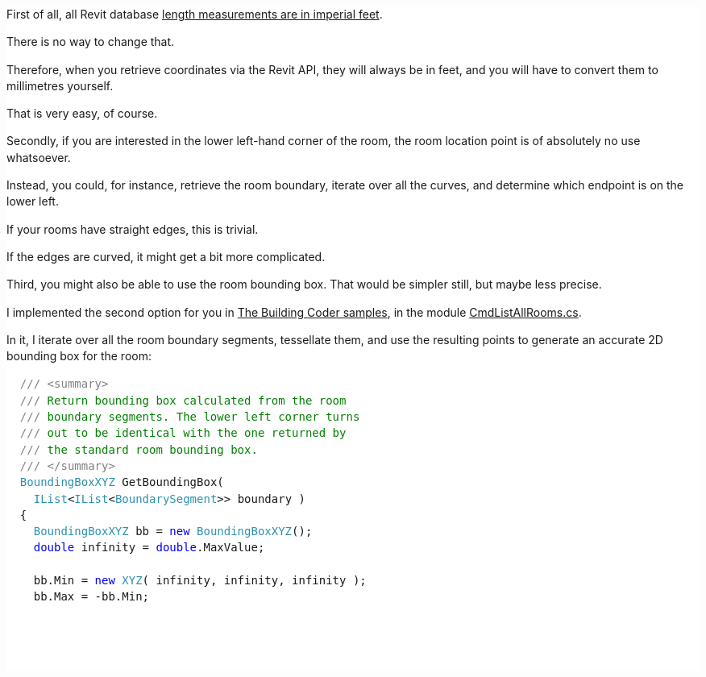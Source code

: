 First of all, all Revit database [length measurements are in imperial feet](http://thebuildingcoder.typepad.com/blog/2011/03/internal-imperial-units.html).
 
There is no way to change that. 
 
Therefore, when you retrieve coordinates via the Revit API, they will always be in feet, and you will have to convert them to millimetres yourself.
 
That is very easy, of course.
 
Secondly, if you are interested in the lower left-hand corner of the room, the room location point is of absolutely no use whatsoever.
 
Instead, you could, for instance, retrieve the room boundary, iterate over all the curves, and determine which endpoint is on the lower left.
 
If your rooms have straight edges, this is trivial.
 
If the edges are curved, it might get a bit more complicated.
 
Third, you might also be able to use the room bounding box. That would be simpler still, but maybe less precise.

I implemented the second option for you
in [The Building Coder samples](https://github.com/jeremytammik/the_building_coder_samples), in the
module [CmdListAllRooms.cs](https://github.com/jeremytammik/the_building_coder_samples/blob/master/BuildingCoder/BuildingCoder/CmdListAllRooms.cs).

In it, I iterate over all the room boundary segments, tessellate them, and use the resulting points to generate an accurate 2D bounding box for the room:
 
<pre class="code">
&nbsp;&nbsp;<span style="color:gray;">///</span><span style="color:green;">&nbsp;</span><span style="color:gray;">&lt;</span><span style="color:gray;">summary</span><span style="color:gray;">&gt;</span>
&nbsp;&nbsp;<span style="color:gray;">///</span><span style="color:green;">&nbsp;Return&nbsp;bounding&nbsp;box&nbsp;calculated&nbsp;from&nbsp;the&nbsp;room&nbsp;</span>
&nbsp;&nbsp;<span style="color:gray;">///</span><span style="color:green;">&nbsp;boundary&nbsp;segments.&nbsp;The&nbsp;lower&nbsp;left&nbsp;corner&nbsp;turns&nbsp;</span>
&nbsp;&nbsp;<span style="color:gray;">///</span><span style="color:green;">&nbsp;out&nbsp;to&nbsp;be&nbsp;identical&nbsp;with&nbsp;the&nbsp;one&nbsp;returned&nbsp;by&nbsp;</span>
&nbsp;&nbsp;<span style="color:gray;">///</span><span style="color:green;">&nbsp;the&nbsp;standard&nbsp;room&nbsp;bounding&nbsp;box.</span>
&nbsp;&nbsp;<span style="color:gray;">///</span><span style="color:green;">&nbsp;</span><span style="color:gray;">&lt;/</span><span style="color:gray;">summary</span><span style="color:gray;">&gt;</span>
&nbsp;&nbsp;<span style="color:#2b91af;">BoundingBoxXYZ</span>&nbsp;GetBoundingBox(
&nbsp;&nbsp;&nbsp;&nbsp;<span style="color:#2b91af;">IList</span>&lt;<span style="color:#2b91af;">IList</span>&lt;<span style="color:#2b91af;">BoundarySegment</span>&gt;&gt;&nbsp;boundary&nbsp;)
&nbsp;&nbsp;{
&nbsp;&nbsp;&nbsp;&nbsp;<span style="color:#2b91af;">BoundingBoxXYZ</span>&nbsp;bb&nbsp;=&nbsp;<span style="color:blue;">new</span>&nbsp;<span style="color:#2b91af;">BoundingBoxXYZ</span>();
&nbsp;&nbsp;&nbsp;&nbsp;<span style="color:blue;">double</span>&nbsp;infinity&nbsp;=&nbsp;<span style="color:blue;">double</span>.MaxValue;
 
&nbsp;&nbsp;&nbsp;&nbsp;bb.Min&nbsp;=&nbsp;<span style="color:blue;">new</span>&nbsp;<span style="color:#2b91af;">XYZ</span>(&nbsp;infinity,&nbsp;infinity,&nbsp;infinity&nbsp;);
&nbsp;&nbsp;&nbsp;&nbsp;bb.Max&nbsp;=&nbsp;-bb.Min;
 